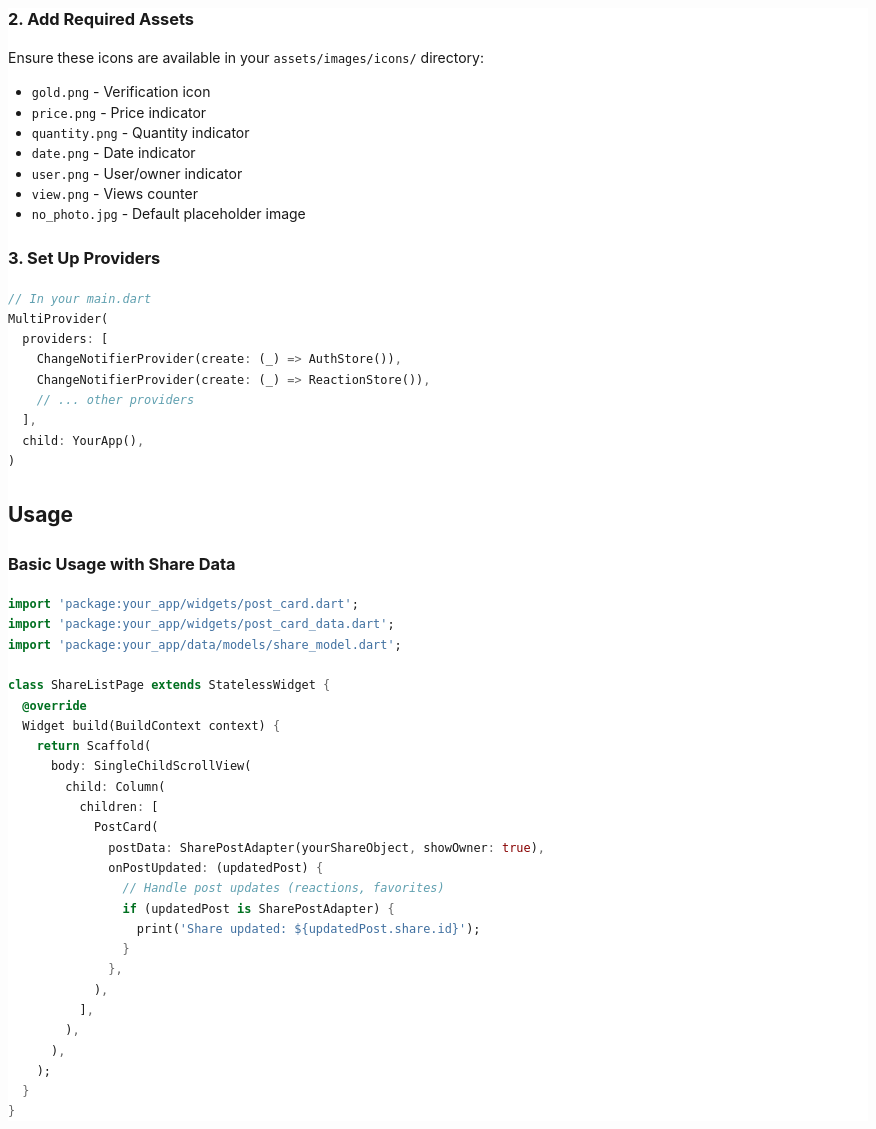 ### 2. Add Required Assets

Ensure these icons are available in your `assets/images/icons/` directory:
- `gold.png` - Verification icon
- `price.png` - Price indicator
- `quantity.png` - Quantity indicator
- `date.png` - Date indicator
- `user.png` - User/owner indicator
- `view.png` - Views counter
- `no_photo.jpg` - Default placeholder image

### 3. Set Up Providers

```dart
// In your main.dart
MultiProvider(
  providers: [
    ChangeNotifierProvider(create: (_) => AuthStore()),
    ChangeNotifierProvider(create: (_) => ReactionStore()),
    // ... other providers
  ],
  child: YourApp(),
)
```

## Usage

### Basic Usage with Share Data

```dart
import 'package:your_app/widgets/post_card.dart';
import 'package:your_app/widgets/post_card_data.dart';
import 'package:your_app/data/models/share_model.dart';

class ShareListPage extends StatelessWidget {
  @override
  Widget build(BuildContext context) {
    return Scaffold(
      body: SingleChildScrollView(
        child: Column(
          children: [
            PostCard(
              postData: SharePostAdapter(yourShareObject, showOwner: true),
              onPostUpdated: (updatedPost) {
                // Handle post updates (reactions, favorites)
                if (updatedPost is SharePostAdapter) {
                  print('Share updated: ${updatedPost.share.id}');
                }
              },
            ),
          ],
        ),
      ),
    );
  }
}
```
